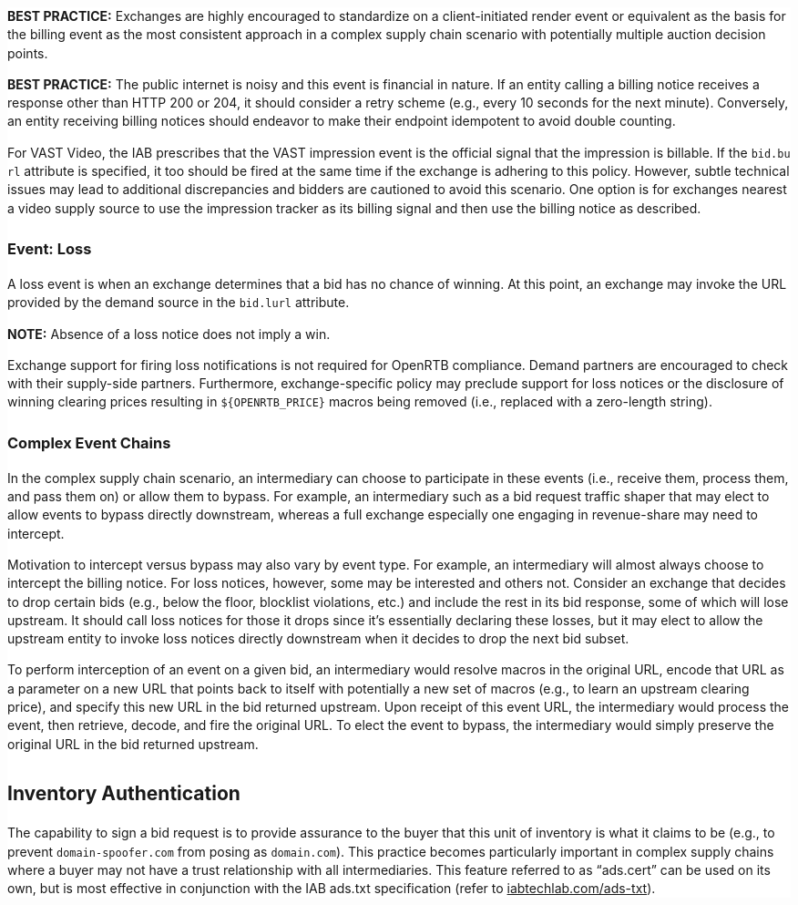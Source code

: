 **BEST PRACTICE:**  Exchanges are highly encouraged to standardize on a client-initiated render event or equivalent as the basis for the billing event as the most consistent approach in a complex supply chain scenario with potentially multiple auction decision points.

**BEST PRACTICE:**  The public internet is noisy and this event is financial in nature.  If an entity calling a billing notice receives a response other than HTTP 200 or 204, it should consider a retry scheme (e.g., every 10 seconds for the next minute).  Conversely, an entity receiving billing notices should endeavor to make their endpoint idempotent to avoid double counting.

For VAST Video, the IAB prescribes that the VAST impression event is the official signal that the impression is billable.  If the `bid.burl` attribute is specified, it too should be fired at the same time if the exchange is adhering to this policy.  However, subtle technical issues may lead to additional discrepancies and bidders are cautioned to avoid this scenario.  One option is for exchanges nearest a video supply source to use the impression tracker as its billing signal and then use the billing notice as described.

### Event:  Loss <a name="event_loss"></a>

A loss event is when an exchange determines that a bid has no chance of winning.  At this point, an exchange may invoke the URL provided by the demand source in the `bid.lurl` attribute.

**NOTE:**  Absence of a loss notice does not imply a win.

Exchange support for firing loss notifications is not required for OpenRTB compliance.  Demand partners are encouraged to check with their supply-side partners.  Furthermore, exchange-specific policy may preclude support for loss notices or the disclosure of winning clearing prices resulting in `${OPENRTB_PRICE}` macros being removed (i.e., replaced with a zero-length string).

### Complex Event Chains <a name="complexeventchains"></a>

In the complex supply chain scenario, an intermediary can choose to participate in these events (i.e., receive them, process them, and pass them on) or allow them to bypass.  For example, an intermediary such as a bid request traffic shaper that may elect to allow events to bypass directly downstream, whereas a full exchange especially one engaging in revenue-share may need to intercept.

Motivation to intercept versus bypass may also vary by event type.  For example, an intermediary will almost always choose to intercept the billing notice.  For loss notices, however, some may be interested and others not.  Consider an exchange that decides to drop certain bids (e.g., below the floor, blocklist violations, etc.) and include the rest in its bid response, some of which will lose upstream.  It should call loss notices for those it drops since it’s essentially declaring these losses, but it may elect to allow the upstream entity to invoke loss notices directly downstream when it decides to drop the next bid subset.

To perform interception of an event on a given bid, an intermediary would resolve macros in the original URL, encode that URL as a parameter on a new URL that points back to itself with potentially a new set of macros (e.g., to learn an upstream clearing price), and specify this new URL in the bid returned upstream.  Upon receipt of this event URL, the intermediary would process the event, then retrieve, decode, and fire the original URL.  To elect the event to bypass, the intermediary would simply preserve the original URL in the bid returned upstream.

## Inventory Authentication <a name="inventoryauthentication"></a>

The capability to sign a bid request is to provide assurance to the buyer that this unit of inventory is what it claims to be (e.g., to prevent `domain-spoofer.com` from posing as `domain.com`).  This practice becomes particularly important in complex supply chains where a buyer may not have a trust relationship with all intermediaries.  This feature referred to as “ads.cert” can be used on its own, but is most effective in conjunction with the IAB ads.txt specification (refer to [iabtechlab.com/ads-txt](https://iabtechlab.com/ads-txt)).
